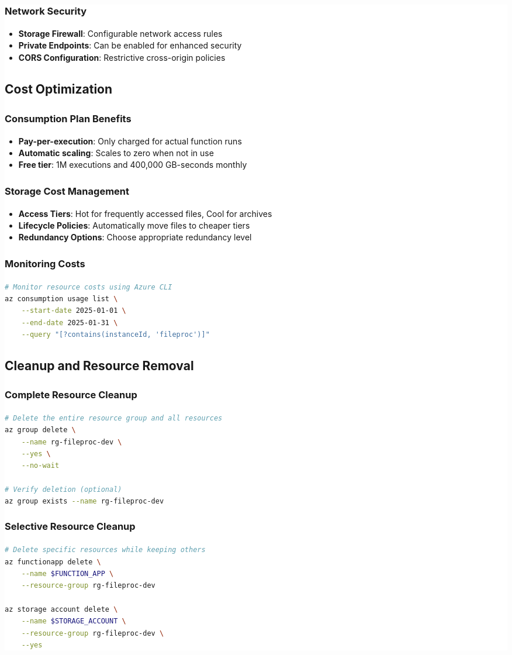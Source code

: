 ### Network Security
- **Storage Firewall**: Configurable network access rules
- **Private Endpoints**: Can be enabled for enhanced security
- **CORS Configuration**: Restrictive cross-origin policies

## Cost Optimization

### Consumption Plan Benefits
- **Pay-per-execution**: Only charged for actual function runs
- **Automatic scaling**: Scales to zero when not in use
- **Free tier**: 1M executions and 400,000 GB-seconds monthly

### Storage Cost Management
- **Access Tiers**: Hot for frequently accessed files, Cool for archives
- **Lifecycle Policies**: Automatically move files to cheaper tiers
- **Redundancy Options**: Choose appropriate redundancy level

### Monitoring Costs
```bash
# Monitor resource costs using Azure CLI
az consumption usage list \
    --start-date 2025-01-01 \
    --end-date 2025-01-31 \
    --query "[?contains(instanceId, 'fileproc')]"
```

## Cleanup and Resource Removal

### Complete Resource Cleanup

```bash
# Delete the entire resource group and all resources
az group delete \
    --name rg-fileproc-dev \
    --yes \
    --no-wait

# Verify deletion (optional)
az group exists --name rg-fileproc-dev
```

### Selective Resource Cleanup

```bash
# Delete specific resources while keeping others
az functionapp delete \
    --name $FUNCTION_APP \
    --resource-group rg-fileproc-dev

az storage account delete \
    --name $STORAGE_ACCOUNT \
    --resource-group rg-fileproc-dev \
    --yes
```
